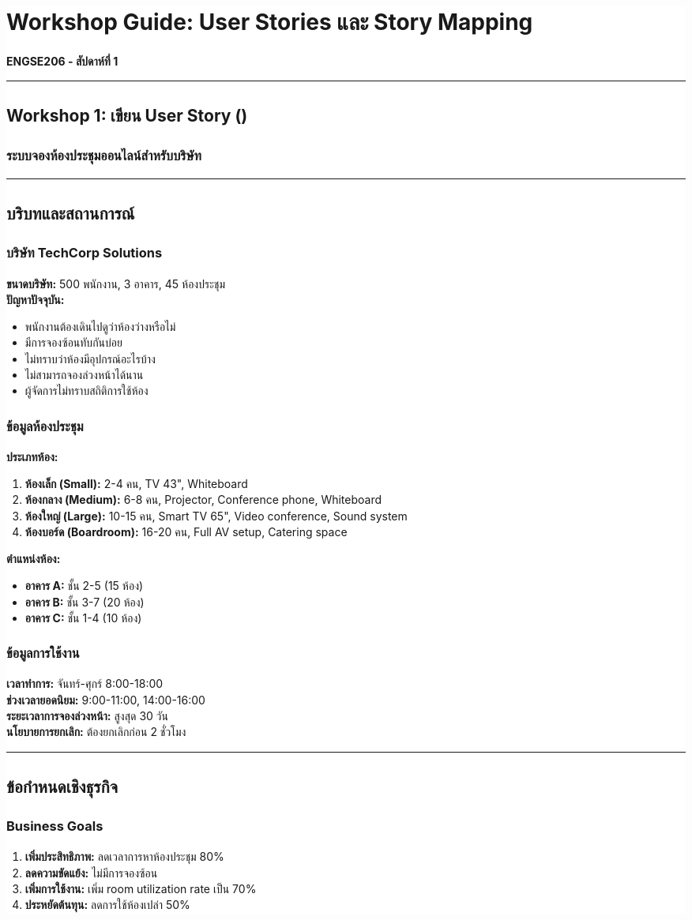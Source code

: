 # Workshop Guide: User Stories และ Story Mapping
**ENGSE206 - สัปดาห์ที่ 1**

---

## Workshop 1: เขียน User Story ()
### ระบบจองห้องประชุมออนไลน์สำหรับบริษัท

---

## บริบทและสถานการณ์

### บริษัท TechCorp Solutions
**ขนาดบริษัท:** 500 พนักงาน, 3 อาคาร, 45 ห้องประชุม  
**ปัญหาปัจจุบัน:**
- พนักงานต้องเดินไปดูว่าห้องว่างหรือไม่
- มีการจองซ้อนทับกันบ่อย
- ไม่ทราบว่าห้องมีอุปกรณ์อะไรบ้าง
- ไม่สามารถจองล่วงหน้าได้นาน
- ผู้จัดการไม่ทราบสถิติการใช้ห้อง

### ข้อมูลห้องประชุม
**ประเภทห้อง:**
1. **ห้องเล็ก (Small):** 2-4 คน, TV 43", Whiteboard
2. **ห้องกลาง (Medium):** 6-8 คน, Projector, Conference phone, Whiteboard
3. **ห้องใหญ่ (Large):** 10-15 คน, Smart TV 65", Video conference, Sound system
4. **ห้องบอร์ด (Boardroom):** 16-20 คน, Full AV setup, Catering space

**ตำแหน่งห้อง:**
- **อาคาร A:** ชั้น 2-5 (15 ห้อง)
- **อาคาร B:** ชั้น 3-7 (20 ห้อง)  
- **อาคาร C:** ชั้น 1-4 (10 ห้อง)

### ข้อมูลการใช้งาน
**เวลาทำการ:** จันทร์-ศุกร์ 8:00-18:00  
**ช่วงเวลายอดนิยม:** 9:00-11:00, 14:00-16:00  
**ระยะเวลาการจองล่วงหน้า:** สูงสุด 30 วัน  
**นโยบายการยกเลิก:** ต้องยกเลิกก่อน 2 ชั่วโมง

---

## ข้อกำหนดเชิงธุรกิจ

### Business Goals
1. **เพิ่มประสิทธิภาพ:** ลดเวลาการหาห้องประชุม 80%
2. **ลดความขัดแย้ง:** ไม่มีการจองซ้อน
3. **เพิ่มการใช้งาน:** เพิ่ม room utilization rate เป็น 70%
4. **ประหยัดต้นทุน:** ลดการใช้ห้องเปล่า 50%
